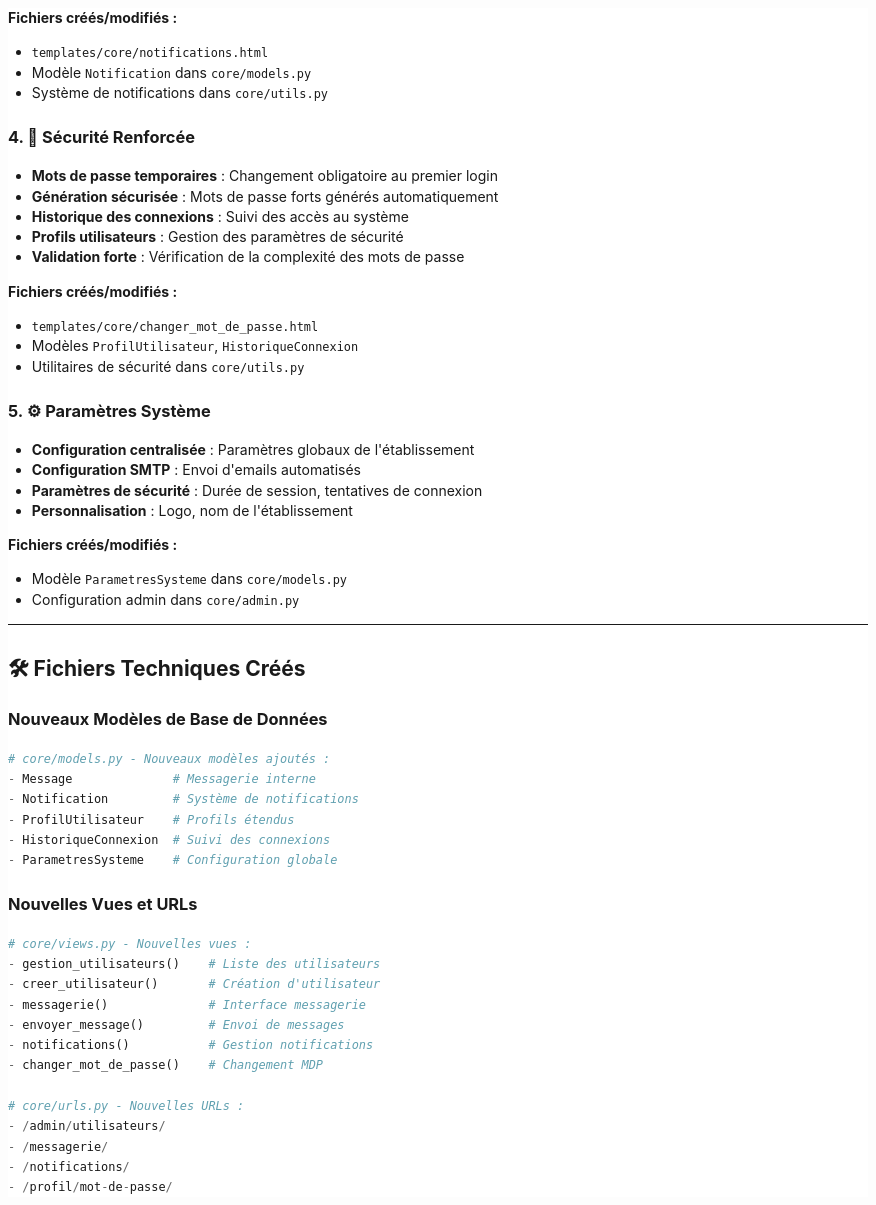 **Fichiers créés/modifiés :**
- `templates/core/notifications.html`
- Modèle `Notification` dans `core/models.py`
- Système de notifications dans `core/utils.py`

### 4. 🔐 **Sécurité Renforcée**
- **Mots de passe temporaires** : Changement obligatoire au premier login
- **Génération sécurisée** : Mots de passe forts générés automatiquement
- **Historique des connexions** : Suivi des accès au système
- **Profils utilisateurs** : Gestion des paramètres de sécurité
- **Validation forte** : Vérification de la complexité des mots de passe

**Fichiers créés/modifiés :**
- `templates/core/changer_mot_de_passe.html`
- Modèles `ProfilUtilisateur`, `HistoriqueConnexion`
- Utilitaires de sécurité dans `core/utils.py`

### 5. ⚙️ **Paramètres Système**
- **Configuration centralisée** : Paramètres globaux de l'établissement
- **Configuration SMTP** : Envoi d'emails automatisés
- **Paramètres de sécurité** : Durée de session, tentatives de connexion
- **Personnalisation** : Logo, nom de l'établissement

**Fichiers créés/modifiés :**
- Modèle `ParametresSysteme` dans `core/models.py`
- Configuration admin dans `core/admin.py`

---

## 🛠️ **Fichiers Techniques Créés**

### **Nouveaux Modèles de Base de Données**
```python
# core/models.py - Nouveaux modèles ajoutés :
- Message              # Messagerie interne
- Notification         # Système de notifications
- ProfilUtilisateur    # Profils étendus
- HistoriqueConnexion  # Suivi des connexions
- ParametresSysteme    # Configuration globale
```

### **Nouvelles Vues et URLs**
```python
# core/views.py - Nouvelles vues :
- gestion_utilisateurs()    # Liste des utilisateurs
- creer_utilisateur()       # Création d'utilisateur
- messagerie()              # Interface messagerie
- envoyer_message()         # Envoi de messages
- notifications()           # Gestion notifications
- changer_mot_de_passe()    # Changement MDP

# core/urls.py - Nouvelles URLs :
- /admin/utilisateurs/
- /messagerie/
- /notifications/
- /profil/mot-de-passe/
```
